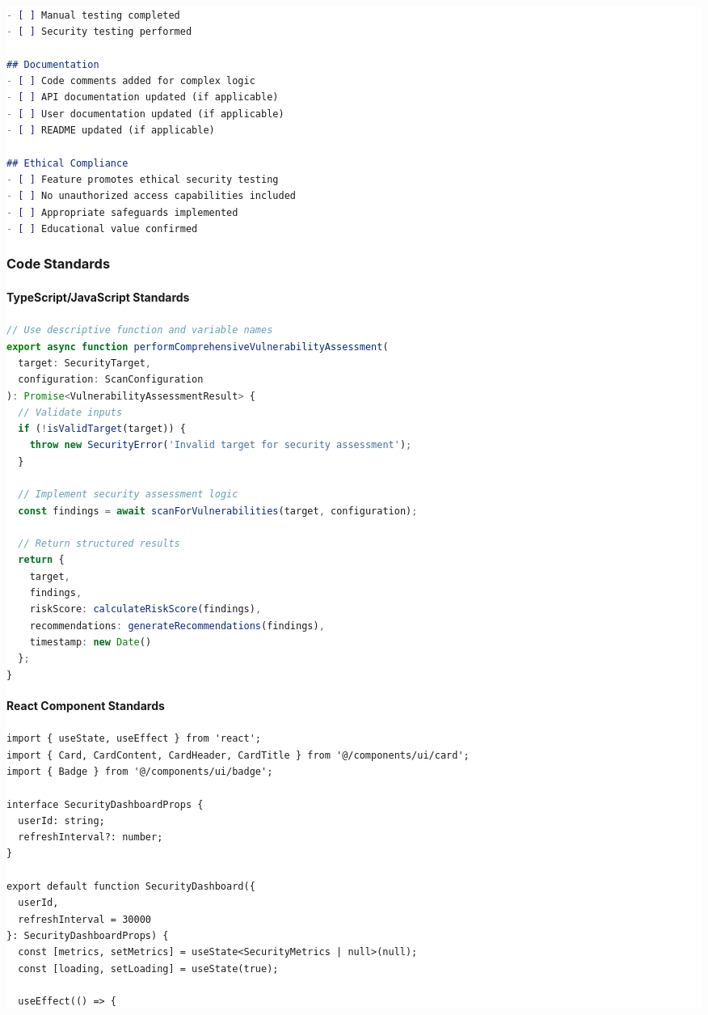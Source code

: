 ```markdown
- [ ] Manual testing completed
- [ ] Security testing performed

## Documentation
- [ ] Code comments added for complex logic
- [ ] API documentation updated (if applicable)
- [ ] User documentation updated (if applicable)
- [ ] README updated (if applicable)

## Ethical Compliance
- [ ] Feature promotes ethical security testing
- [ ] No unauthorized access capabilities included
- [ ] Appropriate safeguards implemented
- [ ] Educational value confirmed
```

### Code Standards

#### TypeScript/JavaScript Standards
```typescript
// Use descriptive function and variable names
export async function performComprehensiveVulnerabilityAssessment(
  target: SecurityTarget,
  configuration: ScanConfiguration
): Promise<VulnerabilityAssessmentResult> {
  // Validate inputs
  if (!isValidTarget(target)) {
    throw new SecurityError('Invalid target for security assessment');
  }

  // Implement security assessment logic
  const findings = await scanForVulnerabilities(target, configuration);
  
  // Return structured results
  return {
    target,
    findings,
    riskScore: calculateRiskScore(findings),
    recommendations: generateRecommendations(findings),
    timestamp: new Date()
  };
}
```

#### React Component Standards
```tsx
import { useState, useEffect } from 'react';
import { Card, CardContent, CardHeader, CardTitle } from '@/components/ui/card';
import { Badge } from '@/components/ui/badge';

interface SecurityDashboardProps {
  userId: string;
  refreshInterval?: number;
}

export default function SecurityDashboard({ 
  userId, 
  refreshInterval = 30000 
}: SecurityDashboardProps) {
  const [metrics, setMetrics] = useState<SecurityMetrics | null>(null);
  const [loading, setLoading] = useState(true);

  useEffect(() => {
```